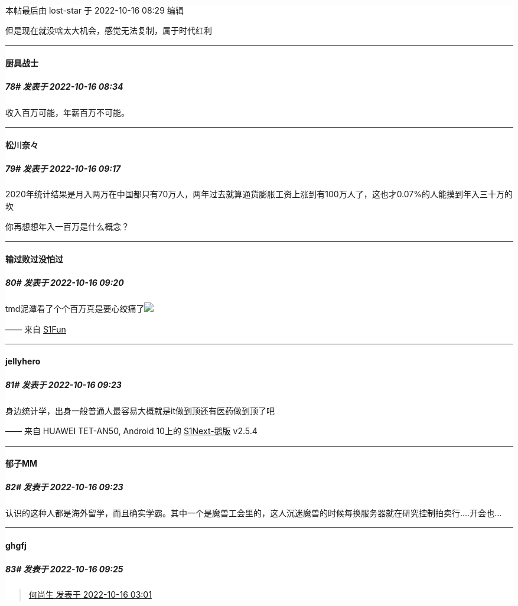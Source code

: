  本帖最后由 lost-star 于 2022-10-16 08:29 编辑 

但是现在就没啥太大机会，感觉无法复制，属于时代红利



*****

####  厨具战士  
##### 78#       发表于 2022-10-16 08:34

收入百万可能，年薪百万不可能。



*****

####  松川奈々  
##### 79#       发表于 2022-10-16 09:17

2020年统计结果是月入两万在中国都只有70万人，两年过去就算通货膨胀工资上涨到有100万人了，这也才0.07%的人能摸到年入三十万的坎

你再想想年入一百万是什么概念？

*****

####  输过败过没怕过  
##### 80#       发表于 2022-10-16 09:20

tmd泥潭看了个个百万真是要心绞痛了<img src="https://static.saraba1st.com/image/smiley/face2017/002.png" referrerpolicy="no-referrer">

—— 来自 [S1Fun](https://s1fun.koalcat.com)

*****

####  jellyhero  
##### 81#       发表于 2022-10-16 09:23

身边统计学，出身一般普通人最容易大概就是it做到顶还有医药做到顶了吧

—— 来自 HUAWEI TET-AN50, Android 10上的 [S1Next-鹅版](https://github.com/ykrank/S1-Next/releases) v2.5.4



*****

####  郁子MM  
##### 82#       发表于 2022-10-16 09:23

认识的这种人都是海外留学，而且确实学霸。其中一个是魔兽工会里的，这人沉迷魔兽的时候每换服务器就在研究控制拍卖行....开会也...

*****

####  ghgfj  
##### 83#       发表于 2022-10-16 09:25

<blockquote><a href="httphttps://bbs.saraba1st.com/2b/forum.php?mod=redirect&amp;goto=findpost&amp;pid=57931034&amp;ptid=2099887" target="_blank">何尚生 发表于 2022-10-16 03:01</a>
